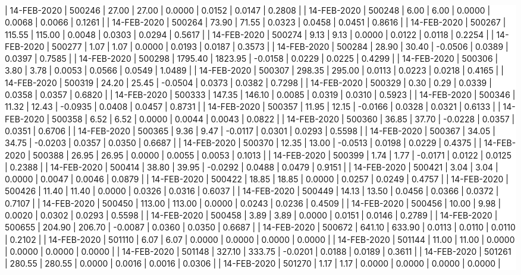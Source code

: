 | 14-FEB-2020 | 500246 | 27.00 | 27.00 | 0.0000 | 0.0152 | 0.0147 | 0.2808 |
| 14-FEB-2020 | 500248 | 6.00 | 6.00 | 0.0000 | 0.0068 | 0.0066 | 0.1261 |
| 14-FEB-2020 | 500264 | 73.90 | 71.55 | 0.0323 | 0.0458 | 0.0451 | 0.8616 |
| 14-FEB-2020 | 500267 | 115.55 | 115.00 | 0.0048 | 0.0303 | 0.0294 | 0.5617 |
| 14-FEB-2020 | 500274 | 9.13 | 9.13 | 0.0000 | 0.0122 | 0.0118 | 0.2254 |
| 14-FEB-2020 | 500277 | 1.07 | 1.07 | 0.0000 | 0.0193 | 0.0187 | 0.3573 |
| 14-FEB-2020 | 500284 | 28.90 | 30.40 | -0.0506 | 0.0389 | 0.0397 | 0.7585 |
| 14-FEB-2020 | 500298 | 1795.40 | 1823.95 | -0.0158 | 0.0229 | 0.0225 | 0.4299 |
| 14-FEB-2020 | 500306 | 3.80 | 3.78 | 0.0053 | 0.0566 | 0.0549 | 1.0489 |
| 14-FEB-2020 | 500307 | 298.35 | 295.00 | 0.0113 | 0.0223 | 0.0218 | 0.4165 |
| 14-FEB-2020 | 500319 | 24.20 | 25.45 | -0.0504 | 0.0373 | 0.0382 | 0.7298 |
| 14-FEB-2020 | 500329 | 0.30 | 0.29 | 0.0339 | 0.0358 | 0.0357 | 0.6820 |
| 14-FEB-2020 | 500333 | 147.35 | 146.10 | 0.0085 | 0.0319 | 0.0310 | 0.5923 |
| 14-FEB-2020 | 500346 | 11.32 | 12.43 | -0.0935 | 0.0408 | 0.0457 | 0.8731 |
| 14-FEB-2020 | 500357 | 11.95 | 12.15 | -0.0166 | 0.0328 | 0.0321 | 0.6133 |
| 14-FEB-2020 | 500358 | 6.52 | 6.52 | 0.0000 | 0.0044 | 0.0043 | 0.0822 |
| 14-FEB-2020 | 500360 | 36.85 | 37.70 | -0.0228 | 0.0357 | 0.0351 | 0.6706 |
| 14-FEB-2020 | 500365 | 9.36 | 9.47 | -0.0117 | 0.0301 | 0.0293 | 0.5598 |
| 14-FEB-2020 | 500367 | 34.05 | 34.75 | -0.0203 | 0.0357 | 0.0350 | 0.6687 |
| 14-FEB-2020 | 500370 | 12.35 | 13.00 | -0.0513 | 0.0198 | 0.0229 | 0.4375 |
| 14-FEB-2020 | 500388 | 26.95 | 26.95 | 0.0000 | 0.0055 | 0.0053 | 0.1013 |
| 14-FEB-2020 | 500399 | 1.74 | 1.77 | -0.0171 | 0.0122 | 0.0125 | 0.2388 |
| 14-FEB-2020 | 500414 | 38.80 | 39.95 | -0.0292 | 0.0488 | 0.0479 | 0.9151 |
| 14-FEB-2020 | 500421 | 3.04 | 3.04 | 0.0000 | 0.0047 | 0.0046 | 0.0879 |
| 14-FEB-2020 | 500422 | 18.85 | 18.85 | 0.0000 | 0.0257 | 0.0249 | 0.4757 |
| 14-FEB-2020 | 500426 | 11.40 | 11.40 | 0.0000 | 0.0326 | 0.0316 | 0.6037 |
| 14-FEB-2020 | 500449 | 14.13 | 13.50 | 0.0456 | 0.0366 | 0.0372 | 0.7107 |
| 14-FEB-2020 | 500450 | 113.00 | 113.00 | 0.0000 | 0.0243 | 0.0236 | 0.4509 |
| 14-FEB-2020 | 500456 | 10.00 | 9.98 | 0.0020 | 0.0302 | 0.0293 | 0.5598 |
| 14-FEB-2020 | 500458 | 3.89 | 3.89 | 0.0000 | 0.0151 | 0.0146 | 0.2789 |
| 14-FEB-2020 | 500655 | 204.90 | 206.70 | -0.0087 | 0.0360 | 0.0350 | 0.6687 |
| 14-FEB-2020 | 500672 | 641.10 | 633.90 | 0.0113 | 0.0110 | 0.0110 | 0.2102 |
| 14-FEB-2020 | 501110 | 6.07 | 6.07 | 0.0000 | 0.0000 | 0.0000 | 0.0000 |
| 14-FEB-2020 | 501144 | 11.00 | 11.00 | 0.0000 | 0.0000 | 0.0000 | 0.0000 |
| 14-FEB-2020 | 501148 | 327.10 | 333.75 | -0.0201 | 0.0188 | 0.0189 | 0.3611 |
| 14-FEB-2020 | 501261 | 280.55 | 280.55 | 0.0000 | 0.0016 | 0.0016 | 0.0306 |
| 14-FEB-2020 | 501270 | 1.17 | 1.17 | 0.0000 | 0.0000 | 0.0000 | 0.0000 |